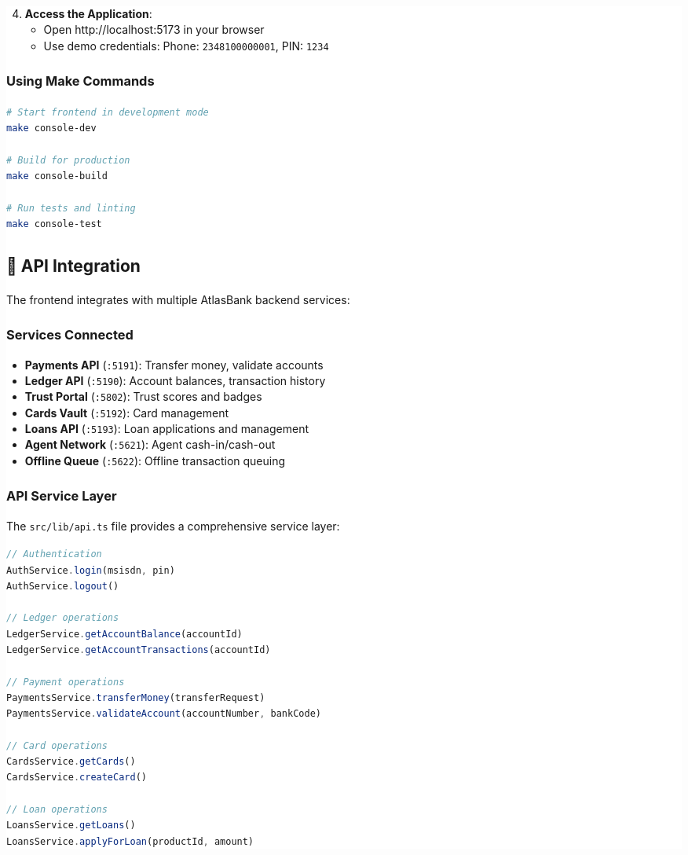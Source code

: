 4. **Access the Application**:
   - Open http://localhost:5173 in your browser
   - Use demo credentials: Phone: `2348100000001`, PIN: `1234`

### Using Make Commands

```bash
# Start frontend in development mode
make console-dev

# Build for production
make console-build

# Run tests and linting
make console-test
```

## 🔌 API Integration

The frontend integrates with multiple AtlasBank backend services:

### **Services Connected**
- **Payments API** (`:5191`): Transfer money, validate accounts
- **Ledger API** (`:5190`): Account balances, transaction history
- **Trust Portal** (`:5802`): Trust scores and badges
- **Cards Vault** (`:5192`): Card management
- **Loans API** (`:5193`): Loan applications and management
- **Agent Network** (`:5621`): Agent cash-in/cash-out
- **Offline Queue** (`:5622`): Offline transaction queuing

### **API Service Layer**

The `src/lib/api.ts` file provides a comprehensive service layer:

```typescript
// Authentication
AuthService.login(msisdn, pin)
AuthService.logout()

// Ledger operations
LedgerService.getAccountBalance(accountId)
LedgerService.getAccountTransactions(accountId)

// Payment operations
PaymentsService.transferMoney(transferRequest)
PaymentsService.validateAccount(accountNumber, bankCode)

// Card operations
CardsService.getCards()
CardsService.createCard()

// Loan operations
LoansService.getLoans()
LoansService.applyForLoan(productId, amount)
```
